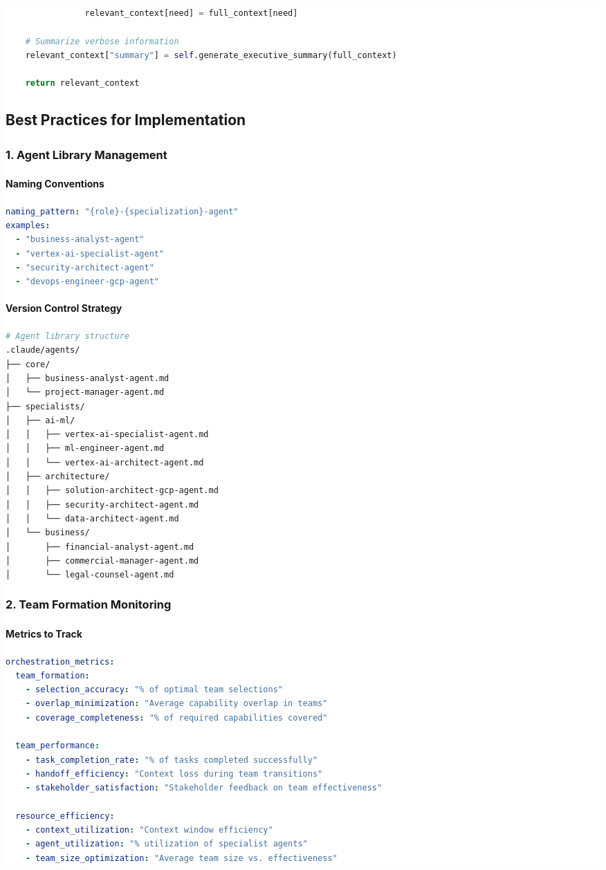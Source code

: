 ```python
                relevant_context[need] = full_context[need]

    # Summarize verbose information
    relevant_context["summary"] = self.generate_executive_summary(full_context)

    return relevant_context
```

## Best Practices for Implementation

### 1. Agent Library Management

#### Naming Conventions
```yaml
naming_pattern: "{role}-{specialization}-agent"
examples:
  - "business-analyst-agent"
  - "vertex-ai-specialist-agent"
  - "security-architect-agent"
  - "devops-engineer-gcp-agent"
```

#### Version Control Strategy
```bash
# Agent library structure
.claude/agents/
├── core/
│   ├── business-analyst-agent.md
│   └── project-manager-agent.md
├── specialists/
│   ├── ai-ml/
│   │   ├── vertex-ai-specialist-agent.md
│   │   ├── ml-engineer-agent.md
│   │   └── vertex-ai-architect-agent.md
│   ├── architecture/
│   │   ├── solution-architect-gcp-agent.md
│   │   ├── security-architect-agent.md
│   │   └── data-architect-agent.md
│   └── business/
│       ├── financial-analyst-agent.md
│       ├── commercial-manager-agent.md
│       └── legal-counsel-agent.md
```

### 2. Team Formation Monitoring

#### Metrics to Track
```yaml
orchestration_metrics:
  team_formation:
    - selection_accuracy: "% of optimal team selections"
    - overlap_minimization: "Average capability overlap in teams"
    - coverage_completeness: "% of required capabilities covered"

  team_performance:
    - task_completion_rate: "% of tasks completed successfully"
    - handoff_efficiency: "Context loss during team transitions"
    - stakeholder_satisfaction: "Stakeholder feedback on team effectiveness"

  resource_efficiency:
    - context_utilization: "Context window efficiency"
    - agent_utilization: "% utilization of specialist agents"
    - team_size_optimization: "Average team size vs. effectiveness"
```